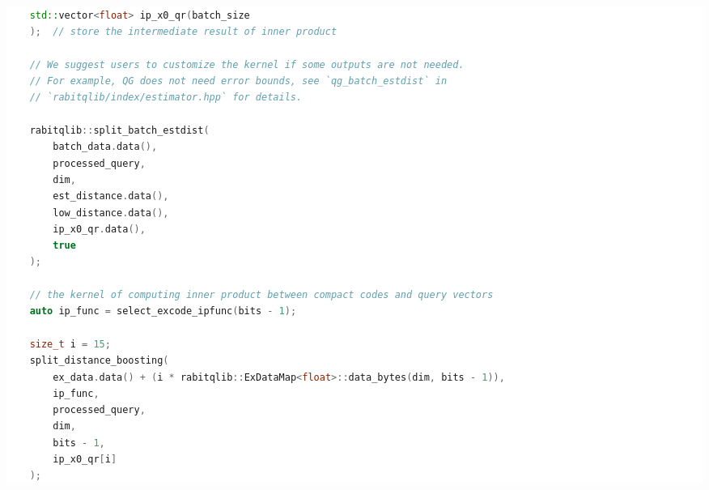 ```cpp
    std::vector<float> ip_x0_qr(batch_size
    );  // store the intermediate result of inner product

    // We suggest users to customize the kernel if some outputs are not needed.
    // For example, QG does not need error bounds, see `qg_batch_estdist` in
    // `rabitqlib/index/estimator.hpp` for details.

    rabitqlib::split_batch_estdist(
        batch_data.data(),
        processed_query,
        dim,
        est_distance.data(),
        low_distance.data(),
        ip_x0_qr.data(),
        true
    );

    // the kernel of computing inner product between compact codes and query vectors
    auto ip_func = select_excode_ipfunc(bits - 1);

    size_t i = 15;
    split_distance_boosting(
        ex_data.data() + (i * rabitqlib::ExDataMap<float>::data_bytes(dim, bits - 1)),
        ip_func,
        processed_query,
        dim,
        bits - 1,
        ip_x0_qr[i]
    );

```

